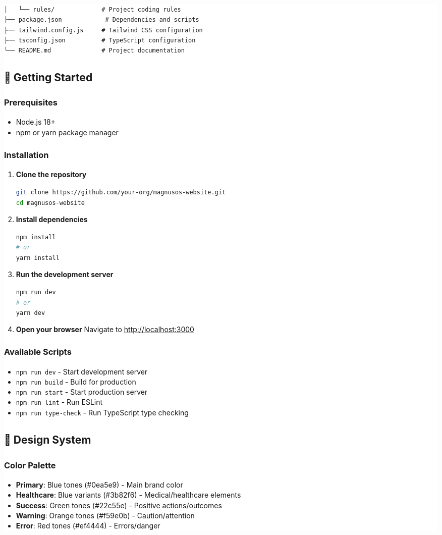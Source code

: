 ```
│   └── rules/             # Project coding rules
├── package.json            # Dependencies and scripts
├── tailwind.config.js     # Tailwind CSS configuration
├── tsconfig.json          # TypeScript configuration
└── README.md              # Project documentation
```

## 🚀 Getting Started

### Prerequisites
- Node.js 18+ 
- npm or yarn package manager

### Installation

1. **Clone the repository**
   ```bash
   git clone https://github.com/your-org/magnusos-website.git
   cd magnusos-website
   ```

2. **Install dependencies**
   ```bash
   npm install
   # or
   yarn install
   ```

3. **Run the development server**
   ```bash
   npm run dev
   # or
   yarn dev
   ```

4. **Open your browser**
   Navigate to [http://localhost:3000](http://localhost:3000)


### Available Scripts

- `npm run dev` - Start development server
- `npm run build` - Build for production
- `npm run start` - Start production server
- `npm run lint` - Run ESLint
- `npm run type-check` - Run TypeScript type checking

## 🎨 Design System

### Color Palette
- **Primary**: Blue tones (#0ea5e9) - Main brand color
- **Healthcare**: Blue variants (#3b82f6) - Medical/healthcare elements
- **Success**: Green tones (#22c55e) - Positive actions/outcomes
- **Warning**: Orange tones (#f59e0b) - Caution/attention
- **Error**: Red tones (#ef4444) - Errors/danger
